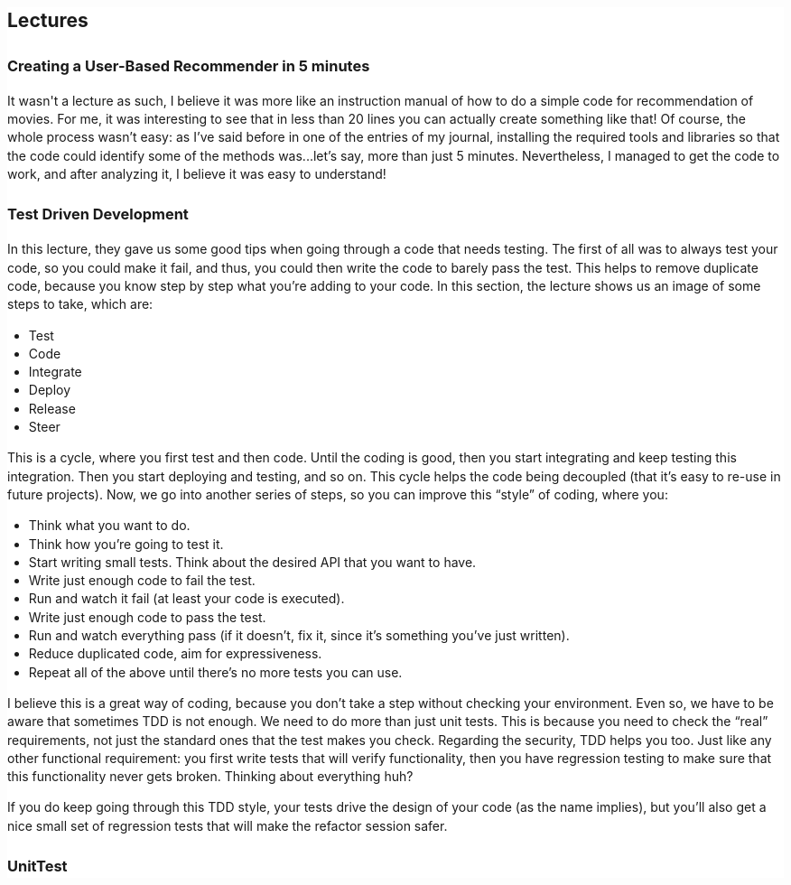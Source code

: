 ## Lectures

### Creating a User-Based Recommender in 5 minutes 

It wasn't a lecture as such, I believe it was more like an instruction manual of how to do a simple code for recommendation of movies. For me, it was interesting to see that in less than 20 lines you can actually create something like that! Of course, the whole process wasn’t easy: as I’ve said before in one of the entries of my journal, installing the required tools and libraries so that the code could identify some of the methods was...let’s say, more than just 5 minutes. Nevertheless, I managed to get the code to work, and after analyzing it, I believe it was easy to understand!

### Test Driven Development 	

In this lecture, they gave us some good tips when going through a code that needs testing. The first of all was to always test your code, so you could make it fail, and thus, you could then write the code to barely pass the test. This helps to remove duplicate code, because you know step by step what you’re adding to your code.
In this section, the lecture shows us an image of some steps to take, which are:

* Test
* Code
* Integrate
* Deploy
* Release
* Steer

This is a cycle, where you first test and then code. Until the coding is good, then you start integrating and keep testing this integration. Then you start deploying and testing, and so on. This cycle helps the code being decoupled (that it’s easy to re-use in future projects).
Now, we go into another series of steps, so you can improve this “style” of coding, where you:

* Think what you want to do.
* Think how you’re going to test it.
* Start writing small tests. Think about the desired API that you want to have.
* Write just enough code to fail the test.
* Run and watch it fail (at least your code is executed).
* Write just enough code to pass the test.
* Run and watch everything pass (if it doesn’t, fix it, since it’s something you’ve just written).
* Reduce duplicated code, aim for expressiveness.
* Repeat all of the above until there’s no more tests you can use.

I believe this is a great way of coding, because you don’t take a step without checking your environment. Even so, we have to be aware that sometimes TDD is not enough. We need to do more than just unit tests. This is because you need to check the “real” requirements, not just the standard ones that the test makes you check. Regarding the security, TDD helps you too. Just like any other functional requirement: you first write tests that will verify functionality, then you have regression testing to make sure that this functionality never gets broken. Thinking about everything huh?

If you do keep going through this TDD style, your tests drive the design of your code (as the name implies), but you’ll also get a nice small set of regression tests that will make the refactor session safer.

### UnitTest
